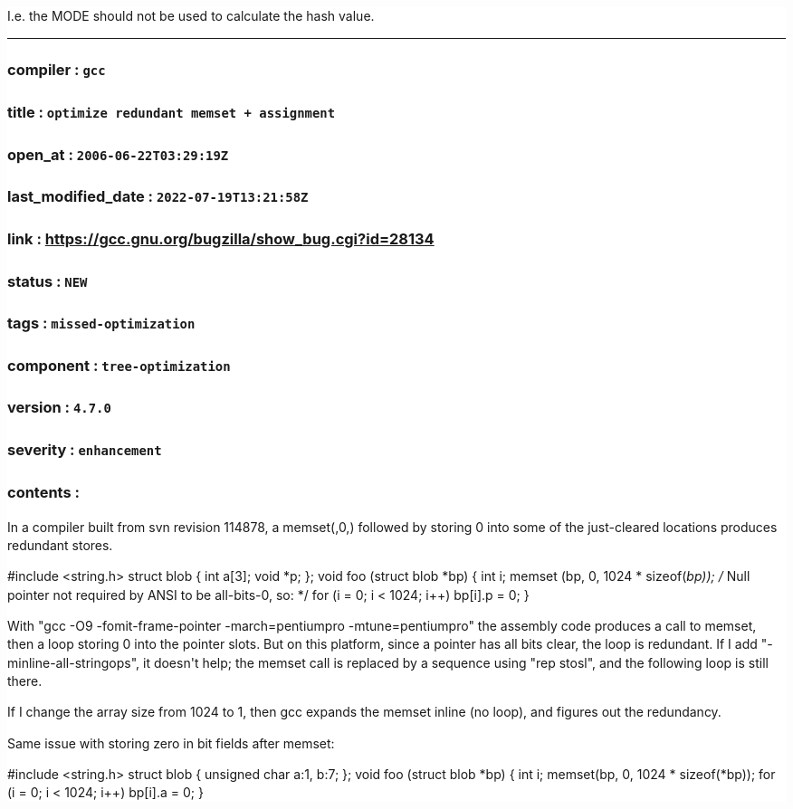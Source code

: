 I.e. the MODE should not be used to calculate the hash value.


---


### compiler : `gcc`
### title : `optimize redundant memset + assignment`
### open_at : `2006-06-22T03:29:19Z`
### last_modified_date : `2022-07-19T13:21:58Z`
### link : https://gcc.gnu.org/bugzilla/show_bug.cgi?id=28134
### status : `NEW`
### tags : `missed-optimization`
### component : `tree-optimization`
### version : `4.7.0`
### severity : `enhancement`
### contents :
In a compiler built from svn revision 114878, a memset(,0,) followed by storing 0 into some of the just-cleared locations produces redundant stores.

#include <string.h>
struct blob { int a[3]; void *p; };
void foo (struct blob *bp) {
    int i;
    memset (bp, 0, 1024 * sizeof(*bp));
    /* Null pointer not required by ANSI to be all-bits-0, so: */
    for (i = 0; i < 1024; i++) bp[i].p = 0;
}

With "gcc -O9 -fomit-frame-pointer -march=pentiumpro -mtune=pentiumpro" the assembly code produces a call to memset, then a loop storing 0 into the pointer slots.  But on this platform, since a pointer has all bits clear, the loop is redundant.  If I add "-minline-all-stringops", it doesn't help; the memset call is replaced by a sequence using "rep stosl", and the following loop is still there.

If I change the array size from 1024 to 1, then gcc expands the memset inline (no loop), and figures out the redundancy.

Same issue with storing zero in bit fields after memset:

#include <string.h>
struct blob { unsigned char a:1, b:7; };
void foo (struct blob *bp) {
    int i;
    memset(bp, 0, 1024 * sizeof(*bp));
    for (i = 0; i < 1024; i++) bp[i].a = 0;
}
